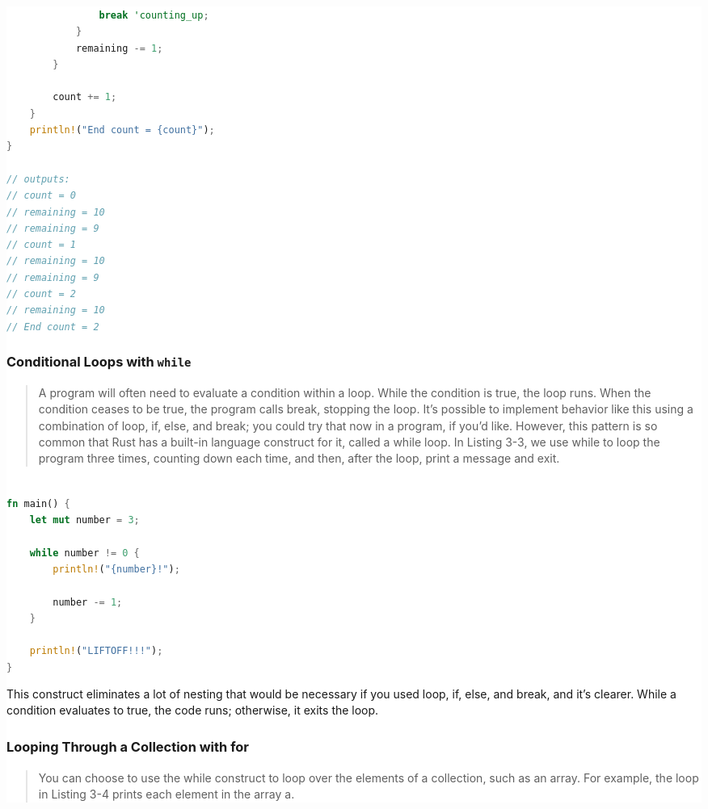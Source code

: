 ```rs
                break 'counting_up;
            }
            remaining -= 1;
        }

        count += 1;
    }
    println!("End count = {count}");
}

// outputs:
// count = 0
// remaining = 10
// remaining = 9
// count = 1
// remaining = 10
// remaining = 9
// count = 2
// remaining = 10
// End count = 2
```

### Conditional Loops with `while`
> A program will often need to evaluate a condition within a loop. While the condition is true, the loop runs. When the condition ceases to be true, the program calls break, stopping the loop. It’s possible to implement behavior like this using a combination of loop, if, else, and break; you could try that now in a program, if you’d like. However, this pattern is so common that Rust has a built-in language construct for it, called a while loop. In Listing 3-3, we use while to loop the program three times, counting down each time, and then, after the loop, print a message and exit.

```rs

fn main() {
    let mut number = 3;

    while number != 0 {
        println!("{number}!");

        number -= 1;
    }

    println!("LIFTOFF!!!");
}
```

This construct eliminates a lot of nesting that would be necessary if you used loop, if, else, and break, and it’s clearer. While a condition evaluates to true, the code runs; otherwise, it exits the loop.


### Looping Through a Collection with for 
> You can choose to use the while construct to loop over the elements of a collection, such as an array. For example, the loop in Listing 3-4 prints each element in the array a.

